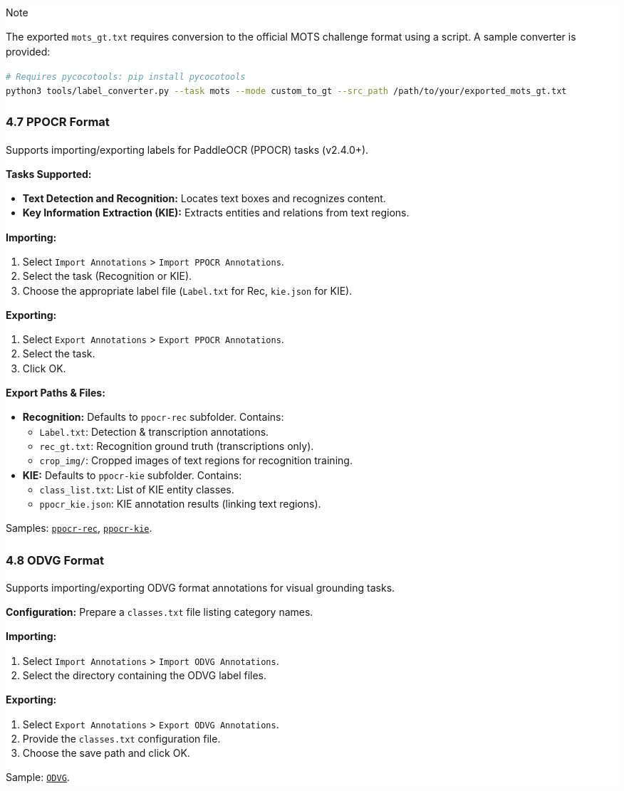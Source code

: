 > [!NOTE]
> The exported `mots_gt.txt` requires conversion to the official MOTS challenge format using a script. A sample converter is provided:
> ```bash
> # Requires pycocotools: pip install pycocotools
> python3 tools/label_converter.py --task mots --mode custom_to_gt --src_path /path/to/your/exported_mots_gt.txt
> ```

### 4.7 PPOCR Format

Supports importing/exporting labels for PaddleOCR (PPOCR) tasks (v2.4.0+).

**Tasks Supported:**
- **Text Detection and Recognition:** Locates text boxes and recognizes content.
- **Key Information Extraction (KIE):** Extracts entities and relations from text regions.

**Importing:**
1. Select `Import Annotations` > `Import PPOCR Annotations`.
2. Select the task (Recognition or KIE).
3. Choose the appropriate label file (`Label.txt` for Rec, `kie.json` for KIE).

**Exporting:**
1. Select `Export Annotations` > `Export PPOCR Annotations`.
2. Select the task.
3. Click OK.

**Export Paths & Files:**
- **Recognition:** Defaults to `ppocr-rec` subfolder. Contains:
    - `Label.txt`: Detection & transcription annotations.
    - `rec_gt.txt`: Recognition ground truth (transcriptions only).
    - `crop_img/`: Cropped images of text regions for recognition training.
- **KIE:** Defaults to `ppocr-kie` subfolder. Contains:
    - `class_list.txt`: List of KIE entity classes.
    - `ppocr_kie.json`: KIE annotation results (linking text regions).

Samples: [`ppocr-rec`](../../assets/ppocr/ppocr-rec/), [`ppocr-kie`](../../assets/ppocr/ppocr-kie/).

### 4.8 ODVG Format

Supports importing/exporting ODVG format annotations for visual grounding tasks.

**Configuration:** Prepare a `classes.txt` file listing category names.

**Importing:**
1. Select `Import Annotations` > `Import ODVG Annotations`.
2. Select the directory containing the ODVG label files.

**Exporting:**
1. Select `Export Annotations` > `Export ODVG Annotations`.
2. Provide the `classes.txt` configuration file.
3. Choose the save path and click OK.

Sample: [`ODVG`](../../assets/ODVG).
